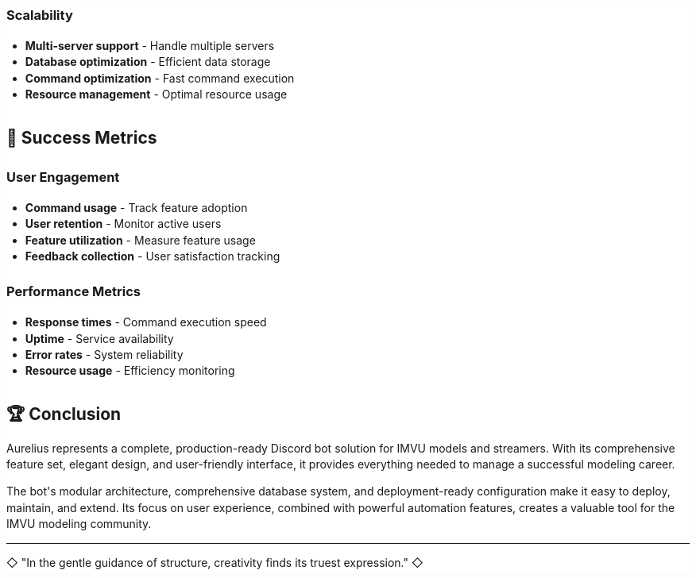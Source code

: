 ### Scalability
- **Multi-server support** - Handle multiple servers
- **Database optimization** - Efficient data storage
- **Command optimization** - Fast command execution
- **Resource management** - Optimal resource usage

## 🎯 Success Metrics

### User Engagement
- **Command usage** - Track feature adoption
- **User retention** - Monitor active users
- **Feature utilization** - Measure feature usage
- **Feedback collection** - User satisfaction tracking

### Performance Metrics
- **Response times** - Command execution speed
- **Uptime** - Service availability
- **Error rates** - System reliability
- **Resource usage** - Efficiency monitoring

## 🏆 Conclusion

Aurelius represents a complete, production-ready Discord bot solution for IMVU models and streamers. With its comprehensive feature set, elegant design, and user-friendly interface, it provides everything needed to manage a successful modeling career.

The bot's modular architecture, comprehensive database system, and deployment-ready configuration make it easy to deploy, maintain, and extend. Its focus on user experience, combined with powerful automation features, creates a valuable tool for the IMVU modeling community.

---

◇ "In the gentle guidance of structure, creativity finds its truest expression." ◇
